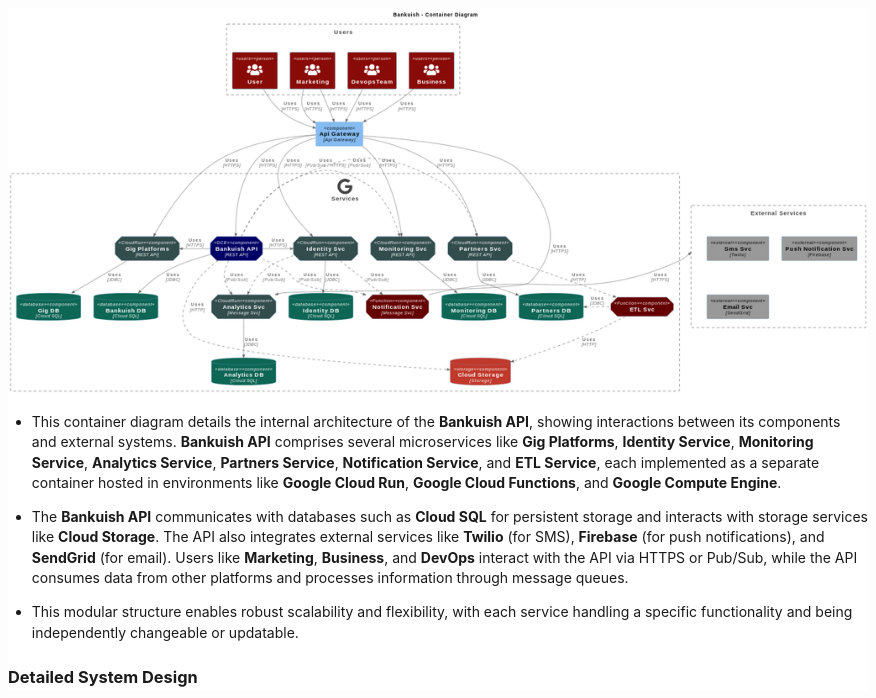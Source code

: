   ![Alt text](docs/container.png)

  - This container diagram details the internal architecture of the **Bankuish API**, showing interactions between its components and external systems. **Bankuish API** comprises several microservices like **Gig Platforms**, **Identity Service**, **Monitoring Service**, **Analytics Service**, **Partners Service**, **Notification Service**, and **ETL Service**, each implemented as a separate container hosted in environments like **Google Cloud Run**, **Google Cloud Functions**, and **Google Compute Engine**.

  - The **Bankuish API** communicates with databases such as **Cloud SQL** for persistent storage and interacts with storage services like **Cloud Storage**. The API also integrates external services like **Twilio** (for SMS), **Firebase** (for push notifications), and **SendGrid** (for email). Users like **Marketing**, **Business**, and **DevOps** interact with the API via HTTPS or Pub/Sub, while the API consumes data from other platforms and processes information through message queues.

  - This modular structure enables robust scalability and flexibility, with each service handling a specific functionality and being independently changeable or updatable.

### Detailed System Design
